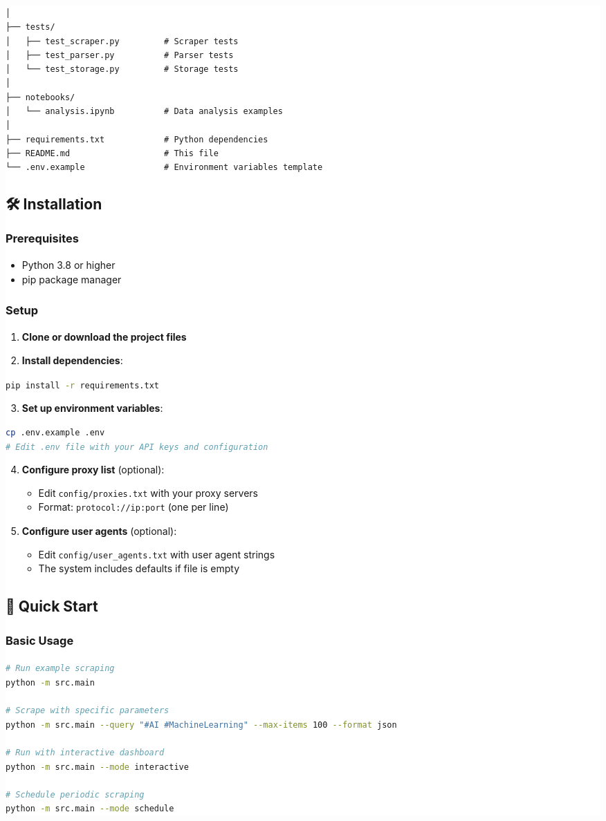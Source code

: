 ```
│
├── tests/
│   ├── test_scraper.py         # Scraper tests
│   ├── test_parser.py          # Parser tests
│   └── test_storage.py         # Storage tests
│
├── notebooks/
│   └── analysis.ipynb          # Data analysis examples
│
├── requirements.txt            # Python dependencies
├── README.md                   # This file
└── .env.example                # Environment variables template
```

## 🛠️ Installation

### Prerequisites
- Python 3.8 or higher
- pip package manager

### Setup

1. **Clone or download the project files**

2. **Install dependencies**:
```bash
pip install -r requirements.txt
```

3. **Set up environment variables**:
```bash
cp .env.example .env
# Edit .env file with your API keys and configuration
```

4. **Configure proxy list** (optional):
   - Edit `config/proxies.txt` with your proxy servers
   - Format: `protocol://ip:port` (one per line)

5. **Configure user agents** (optional):
   - Edit `config/user_agents.txt` with user agent strings
   - The system includes defaults if file is empty

## 🚦 Quick Start

### Basic Usage

```bash
# Run example scraping
python -m src.main

# Scrape with specific parameters
python -m src.main --query "#AI #MachineLearning" --max-items 100 --format json

# Run with interactive dashboard
python -m src.main --mode interactive

# Schedule periodic scraping
python -m src.main --mode schedule
```
